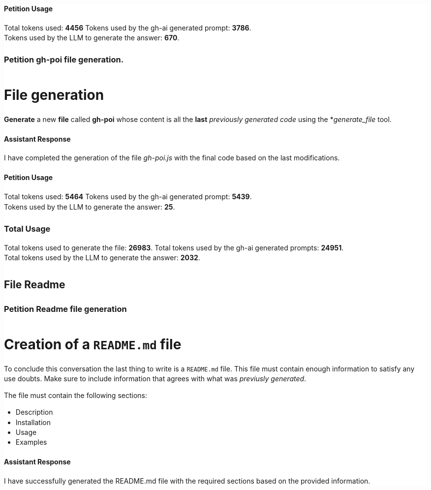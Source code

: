 #### Petition Usage

Total tokens used: **4456**
Tokens used by the gh-ai generated prompt: **3786**.  
Tokens used by the LLM to generate the answer: **670**.

### Petition gh-poi file generation.

# File generation 

**Generate** a new **file** called **gh-poi** whose content is all the **last** *previously generated code* using the **generate_file* tool.

#### Assistant Response

I have completed the generation of the file *gh-poi.js* with the final code based on the last modifications.

#### Petition Usage

Total tokens used: **5464**
Tokens used by the gh-ai generated prompt: **5439**.  
Tokens used by the LLM to generate the answer: **25**.

### Total Usage

Total tokens used to generate the file: **26983**.
Total tokens used by the gh-ai generated prompts: **24951**.  
Total tokens used by the LLM to generate the answer: **2032**.

## File Readme

### Petition Readme file generation

# Creation of a `README.md` file

To conclude this conversation the last thing to write is a `README.md` file. This file must contain enough information to satisfy any use doubts.
Make sure to include information that agrees with what was *previusly generated*.

The file must contain the following sections:

- Description
- Installation
- Usage
- Examples


#### Assistant Response

I have successfully generated the README.md file with the required sections based on the provided information.
